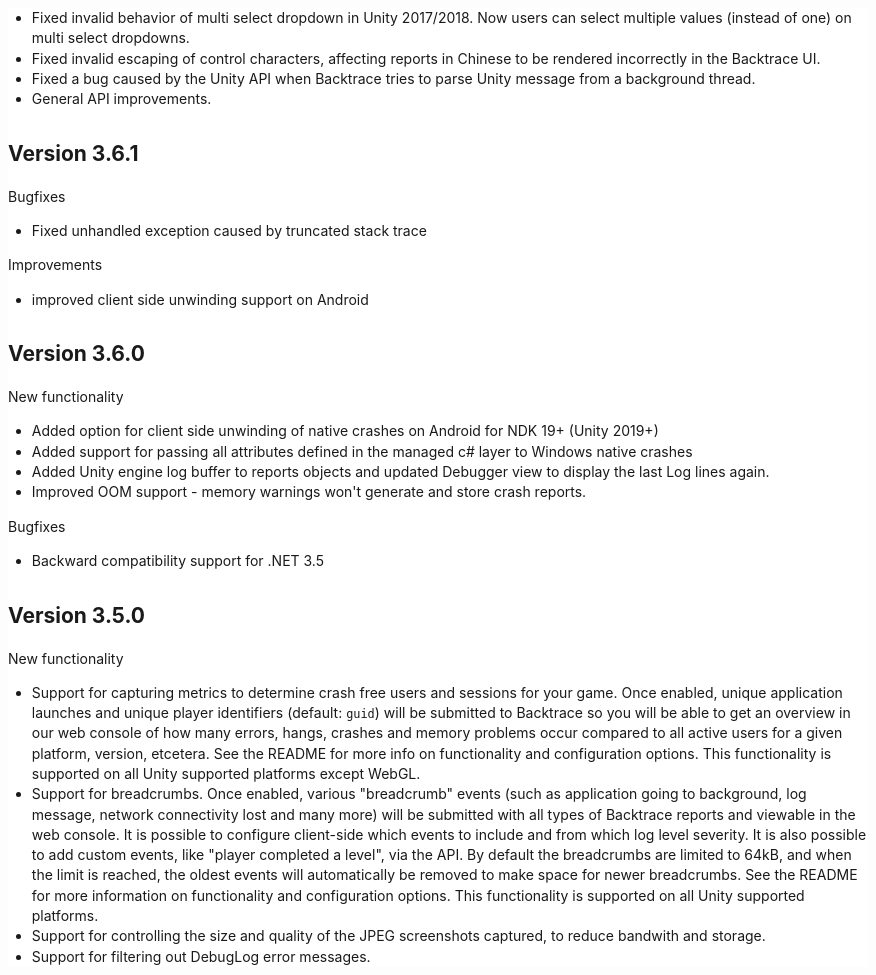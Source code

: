 - Fixed invalid behavior of multi select dropdown in Unity 2017/2018. Now users can select multiple values (instead of one) on multi select dropdowns.
- Fixed invalid escaping of control characters, affecting reports in Chinese to be rendered incorrectly in the Backtrace UI.
- Fixed a bug caused by the Unity API when Backtrace tries to parse Unity message from a background thread.
- General API improvements.

## Version 3.6.1

Bugfixes

- Fixed unhandled exception caused by truncated stack trace

Improvements

- improved client side unwinding support on Android

## Version 3.6.0

New functionality

- Added option for client side unwinding of native crashes on Android for NDK 19+ (Unity 2019+)
- Added support for passing all attributes defined in the managed c# layer to Windows native crashes
- Added Unity engine log buffer to reports objects and updated Debugger view to display the last Log lines again.
- Improved OOM support - memory warnings won't generate and store crash reports.

Bugfixes

- Backward compatibility support for .NET 3.5

## Version 3.5.0

New functionality

- Support for capturing metrics to determine crash free users and sessions for your game. Once enabled, unique application launches and unique player identifiers (default: `guid`) will be submitted to Backtrace so you will be able to get an overview in our web console of how many errors, hangs, crashes and memory problems occur compared to all active users for a given platform, version, etcetera. See the README for more info on functionality and configuration options. This functionality is supported on all Unity supported platforms except WebGL.
- Support for breadcrumbs. Once enabled, various "breadcrumb" events (such as application going to background, log message, network connectivity lost and many more) will be submitted with all types of Backtrace reports and viewable in the web console. It is possible to configure client-side which events to include and from which log level severity. It is also possible to add custom events, like "player completed a level", via the API. By default the breadcrumbs are limited to 64kB, and when the limit is reached, the oldest events will automatically be removed to make space for newer breadcrumbs. See the README for more information on functionality and configuration options. This functionality is supported on all Unity supported platforms.
- Support for controlling the size and quality of the JPEG screenshots captured, to reduce bandwith and storage.
- Support for filtering out DebugLog error messages.
